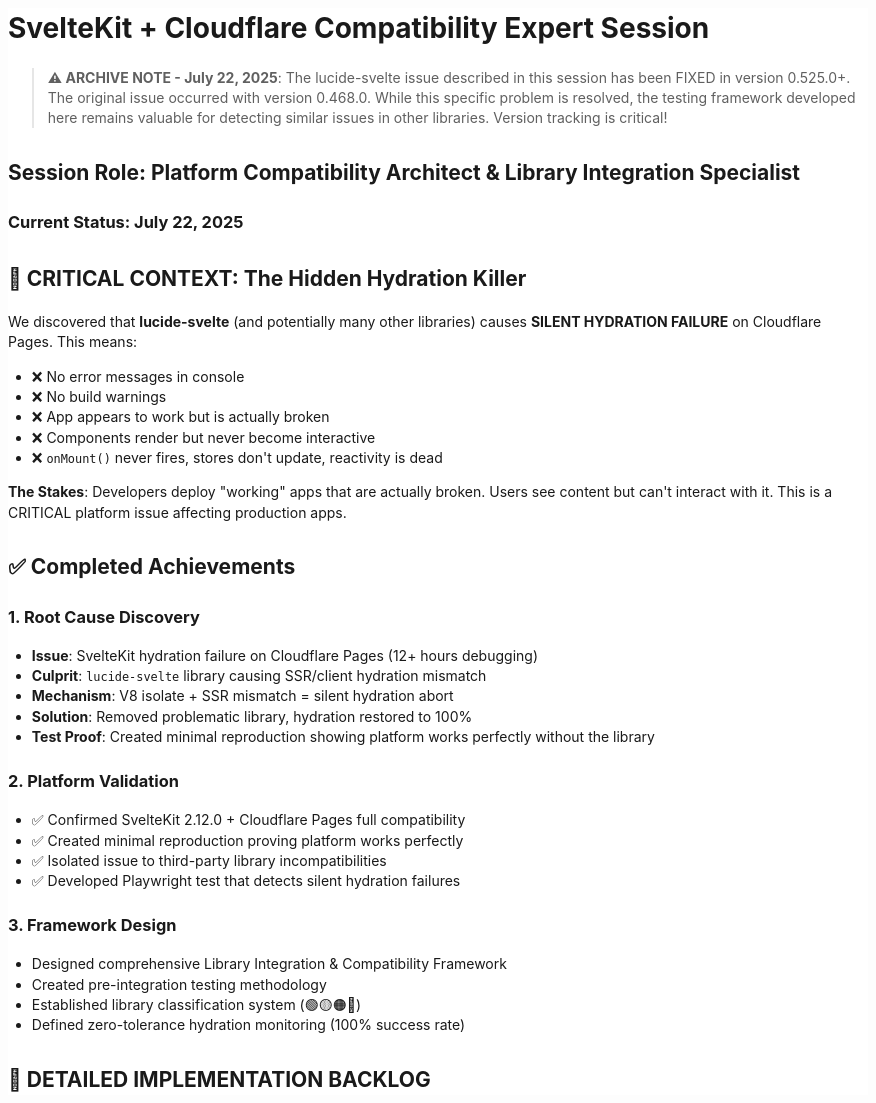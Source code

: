 # SvelteKit + Cloudflare Compatibility Expert Session

> **⚠️ ARCHIVE NOTE - July 22, 2025**: The lucide-svelte issue described in this session has been FIXED in version 0.525.0+. The original issue occurred with version 0.468.0. While this specific problem is resolved, the testing framework developed here remains valuable for detecting similar issues in other libraries. Version tracking is critical!

## Session Role: Platform Compatibility Architect & Library Integration Specialist

### Current Status: July 22, 2025

## 🎯 CRITICAL CONTEXT: The Hidden Hydration Killer

We discovered that **lucide-svelte** (and potentially many other libraries) causes **SILENT HYDRATION FAILURE** on Cloudflare Pages. This means:
- ❌ No error messages in console
- ❌ No build warnings
- ❌ App appears to work but is actually broken
- ❌ Components render but never become interactive
- ❌ `onMount()` never fires, stores don't update, reactivity is dead

**The Stakes**: Developers deploy "working" apps that are actually broken. Users see content but can't interact with it. This is a CRITICAL platform issue affecting production apps.

## ✅ Completed Achievements

### 1. **Root Cause Discovery**
- **Issue**: SvelteKit hydration failure on Cloudflare Pages (12+ hours debugging)
- **Culprit**: `lucide-svelte` library causing SSR/client hydration mismatch
- **Mechanism**: V8 isolate + SSR mismatch = silent hydration abort
- **Solution**: Removed problematic library, hydration restored to 100%
- **Test Proof**: Created minimal reproduction showing platform works perfectly without the library

### 2. **Platform Validation**
- ✅ Confirmed SvelteKit 2.12.0 + Cloudflare Pages full compatibility
- ✅ Created minimal reproduction proving platform works perfectly
- ✅ Isolated issue to third-party library incompatibilities
- ✅ Developed Playwright test that detects silent hydration failures

### 3. **Framework Design**
- Designed comprehensive Library Integration & Compatibility Framework
- Created pre-integration testing methodology
- Established library classification system (🟢🟡🟠🔴)
- Defined zero-tolerance hydration monitoring (100% success rate)

## 🚀 DETAILED IMPLEMENTATION BACKLOG
